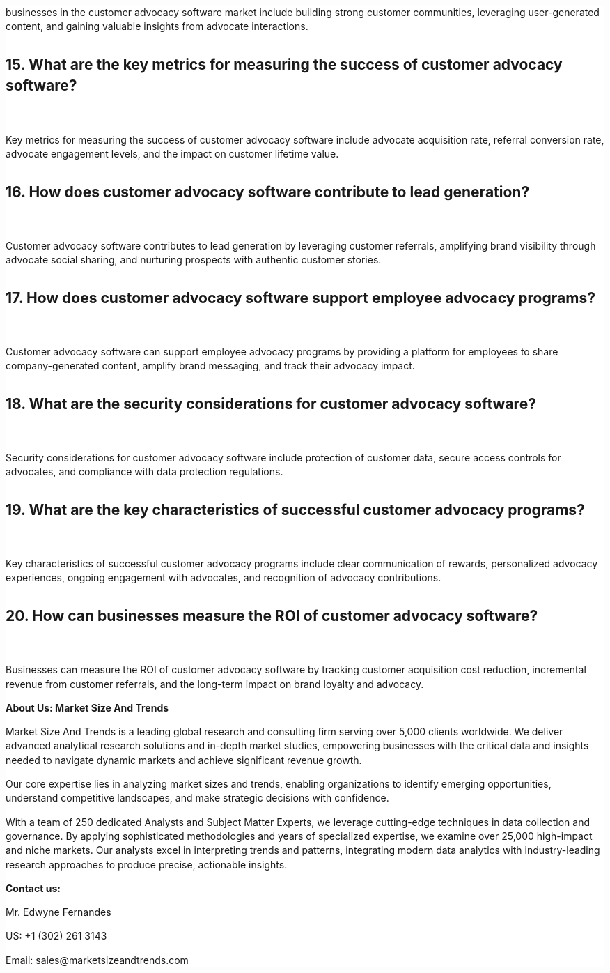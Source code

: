 businesses in the customer advocacy software market include building strong customer communities, leveraging user-generated content, and gaining valuable insights from advocate interactions.</p><h2>15. What are the key metrics for measuring the success of customer advocacy software?</h2><p>&nbsp;</p><p>Key metrics for measuring the success of customer advocacy software include advocate acquisition rate, referral conversion rate, advocate engagement levels, and the impact on customer lifetime value.</p><h2>16. How does customer advocacy software contribute to lead generation?</h2><p>&nbsp;</p><p>Customer advocacy software contributes to lead generation by leveraging customer referrals, amplifying brand visibility through advocate social sharing, and nurturing prospects with authentic customer stories.</p><h2>17. How does customer advocacy software support employee advocacy programs?</h2><p>&nbsp;</p><p>Customer advocacy software can support employee advocacy programs by providing a platform for employees to share company-generated content, amplify brand messaging, and track their advocacy impact.</p><h2>18. What are the security considerations for customer advocacy software?</h2><p>&nbsp;</p><p>Security considerations for customer advocacy software include protection of customer data, secure access controls for advocates, and compliance with data protection regulations.</p><h2>19. What are the key characteristics of successful customer advocacy programs?</h2><p>&nbsp;</p><p>Key characteristics of successful customer advocacy programs include clear communication of rewards, personalized advocacy experiences, ongoing engagement with advocates, and recognition of advocacy contributions.</p><h2>20. How can businesses measure the ROI of customer advocacy software?</h2><p>&nbsp;</p><p>Businesses can measure the ROI of customer advocacy software by tracking customer acquisition cost reduction, incremental revenue from customer referrals, and the long-term impact on brand loyalty and advocacy.</p></body></html></p><p><strong>About Us:&nbsp;Market Size And Trends</strong></p><p>Market Size And Trends&nbsp;is a leading global research and consulting firm serving over 5,000 clients worldwide. We deliver advanced analytical research solutions and in-depth market studies, empowering businesses with the critical data and insights needed to navigate dynamic markets and achieve significant revenue growth.</p><p>Our core expertise lies in analyzing market sizes and trends, enabling organizations to identify emerging opportunities, understand competitive landscapes, and make strategic decisions with confidence.</p><p>With a team of 250 dedicated Analysts and Subject Matter Experts, we leverage cutting-edge techniques in data collection and governance. By applying sophisticated methodologies and years of specialized expertise, we examine over 25,000 high-impact and niche markets. Our analysts excel in interpreting trends and patterns, integrating modern data analytics with industry-leading research approaches to produce precise, actionable insights.</p><p><strong>Contact us:</strong></p><p>Mr. Edwyne Fernandes</p><p>US: +1 (302) 261 3143</p><p>Email: <a href="mailto:sales@marketsizeandtrends.com">sales@marketsizeandtrends.com</a>&nbsp;</p>
